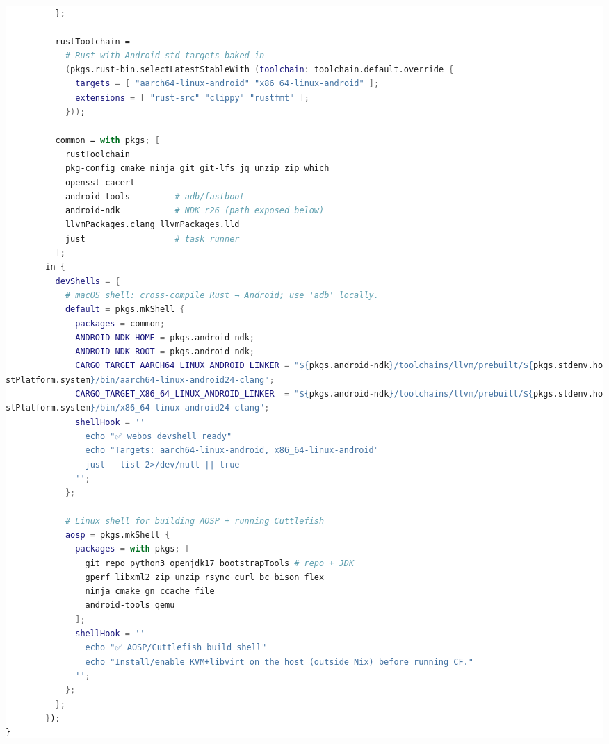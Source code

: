 ```nix
          };

          rustToolchain =
            # Rust with Android std targets baked in
            (pkgs.rust-bin.selectLatestStableWith (toolchain: toolchain.default.override {
              targets = [ "aarch64-linux-android" "x86_64-linux-android" ];
              extensions = [ "rust-src" "clippy" "rustfmt" ];
            }));

          common = with pkgs; [
            rustToolchain
            pkg-config cmake ninja git git-lfs jq unzip zip which
            openssl cacert
            android-tools         # adb/fastboot
            android-ndk           # NDK r26 (path exposed below)
            llvmPackages.clang llvmPackages.lld
            just                  # task runner
          ];
        in {
          devShells = {
            # macOS shell: cross-compile Rust → Android; use 'adb' locally.
            default = pkgs.mkShell {
              packages = common;
              ANDROID_NDK_HOME = pkgs.android-ndk;
              ANDROID_NDK_ROOT = pkgs.android-ndk;
              CARGO_TARGET_AARCH64_LINUX_ANDROID_LINKER = "${pkgs.android-ndk}/toolchains/llvm/prebuilt/${pkgs.stdenv.hostPlatform.system}/bin/aarch64-linux-android24-clang";
              CARGO_TARGET_X86_64_LINUX_ANDROID_LINKER  = "${pkgs.android-ndk}/toolchains/llvm/prebuilt/${pkgs.stdenv.hostPlatform.system}/bin/x86_64-linux-android24-clang";
              shellHook = ''
                echo "✅ webos devshell ready"
                echo "Targets: aarch64-linux-android, x86_64-linux-android"
                just --list 2>/dev/null || true
              '';
            };

            # Linux shell for building AOSP + running Cuttlefish
            aosp = pkgs.mkShell {
              packages = with pkgs; [
                git repo python3 openjdk17 bootstrapTools # repo + JDK
                gperf libxml2 zip unzip rsync curl bc bison flex
                ninja cmake gn ccache file
                android-tools qemu
              ];
              shellHook = ''
                echo "✅ AOSP/Cuttlefish build shell"
                echo "Install/enable KVM+libvirt on the host (outside Nix) before running CF."
              '';
            };
          };
        });
}
```
